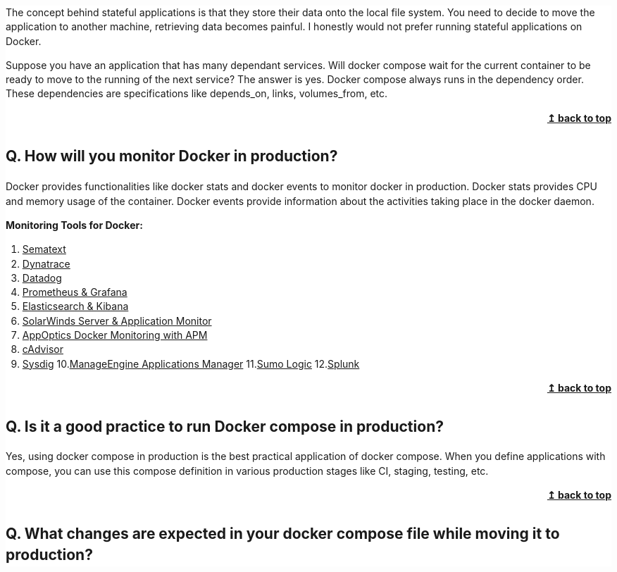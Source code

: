 The concept behind stateful applications is that they store their data onto the local file system. You need to decide to move the application to another machine, retrieving data becomes painful. I honestly would not prefer running stateful applications on Docker.

Suppose you have an application that has many dependant services. Will docker compose wait for the current container to be ready to move to the running of the next service?
The answer is yes. Docker compose always runs in the dependency order. These dependencies are specifications like depends_on, links, volumes_from, etc.

<div align="right">
    <b><a href="#table-of-contents">↥ back to top</a></b>
</div>

## Q. How will you monitor Docker in production?

Docker provides functionalities like docker stats and docker events to monitor docker in production. Docker stats provides CPU and memory usage of the container. Docker events provide information about the activities taking place in the docker daemon.

**Monitoring Tools for Docker:**

1. [Sematext](https://sematext.com/)
2. [Dynatrace](https://www.dynatrace.com/)
3. [Datadog](https://www.datadoghq.com/)
4. [Prometheus & Grafana](https://prometheus.io/docs/visualization/grafana/)
5. [Elasticsearch & Kibana](https://www.elastic.co/kibana/)
6. [SolarWinds Server & Application Monitor](https://www.solarwinds.com/server-application-monitor)
7. [AppOptics Docker Monitoring with APM](https://www.appoptics.com/use-cases/docker-performance-monitoring)
8. [cAdvisor](https://github.com/google/cadvisor)
9. [Sysdig](https://sysdig.com/)
10.[ManageEngine Applications Manager](https://www.manageengine.com/products/applications_manager/)
11.[Sumo Logic](https://www.sumologic.com/)
12.[Splunk](https://www.splunk.com/)

<div align="right">
    <b><a href="#table-of-contents">↥ back to top</a></b>
</div>

## Q. Is it a good practice to run Docker compose in production?

Yes, using docker compose in production is the best practical application of docker compose. When you define applications with compose, you can use this compose definition in various production stages like CI, staging, testing, etc.

<div align="right">
    <b><a href="#table-of-contents">↥ back to top</a></b>
</div>

## Q. What changes are expected in your docker compose file while moving it to production?
